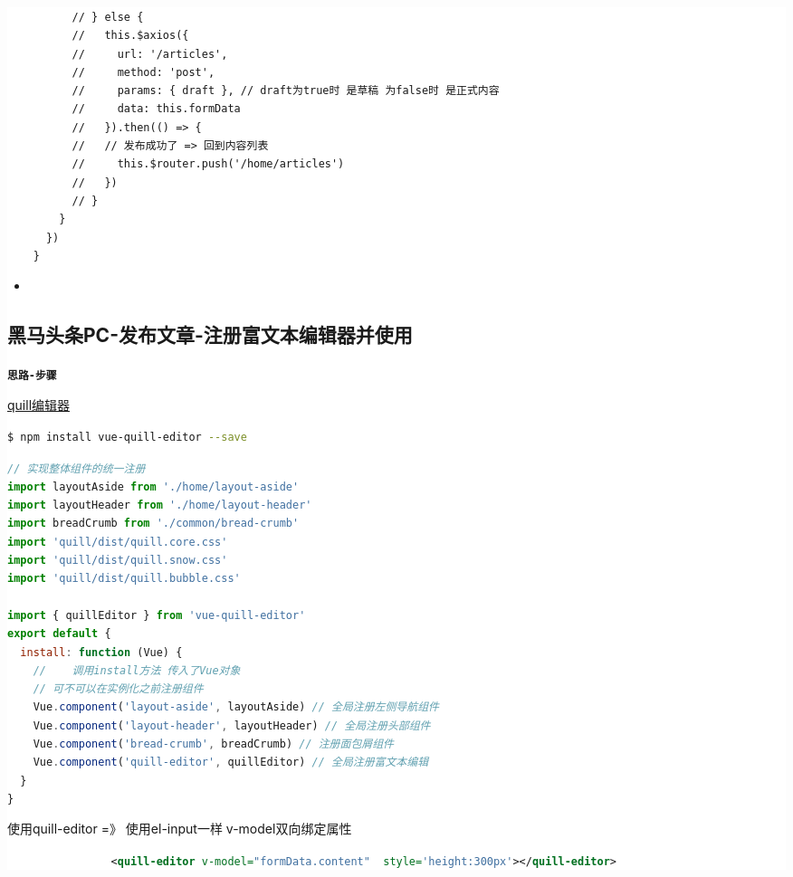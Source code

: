   ```
            // } else {
            //   this.$axios({
            //     url: '/articles',
            //     method: 'post',
            //     params: { draft }, // draft为true时 是草稿 为false时 是正式内容
            //     data: this.formData
            //   }).then(() => {
            //   // 发布成功了 => 回到内容列表
            //     this.$router.push('/home/articles')
            //   })
            // }
          }
        })
      }
  ```

* 

## 黑马头条PC-发布文章-注册富文本编辑器并使用

**`思路-步骤`**

[quill编辑器](https://www.jianshu.com/p/8e6eeefcc588)

```bash 
$ npm install vue-quill-editor --save
```

```js
// 实现整体组件的统一注册
import layoutAside from './home/layout-aside'
import layoutHeader from './home/layout-header'
import breadCrumb from './common/bread-crumb'
import 'quill/dist/quill.core.css'
import 'quill/dist/quill.snow.css'
import 'quill/dist/quill.bubble.css'

import { quillEditor } from 'vue-quill-editor'
export default {
  install: function (Vue) {
    //    调用install方法 传入了Vue对象
    // 可不可以在实例化之前注册组件
    Vue.component('layout-aside', layoutAside) // 全局注册左侧导航组件
    Vue.component('layout-header', layoutHeader) // 全局注册头部组件
    Vue.component('bread-crumb', breadCrumb) // 注册面包屑组件
    Vue.component('quill-editor', quillEditor) // 全局注册富文本编辑
  }
}
```

使用quill-editor =》 使用el-input一样 v-model双向绑定属性 

```xml
                <quill-editor v-model="formData.content"  style='height:300px'></quill-editor>

```
